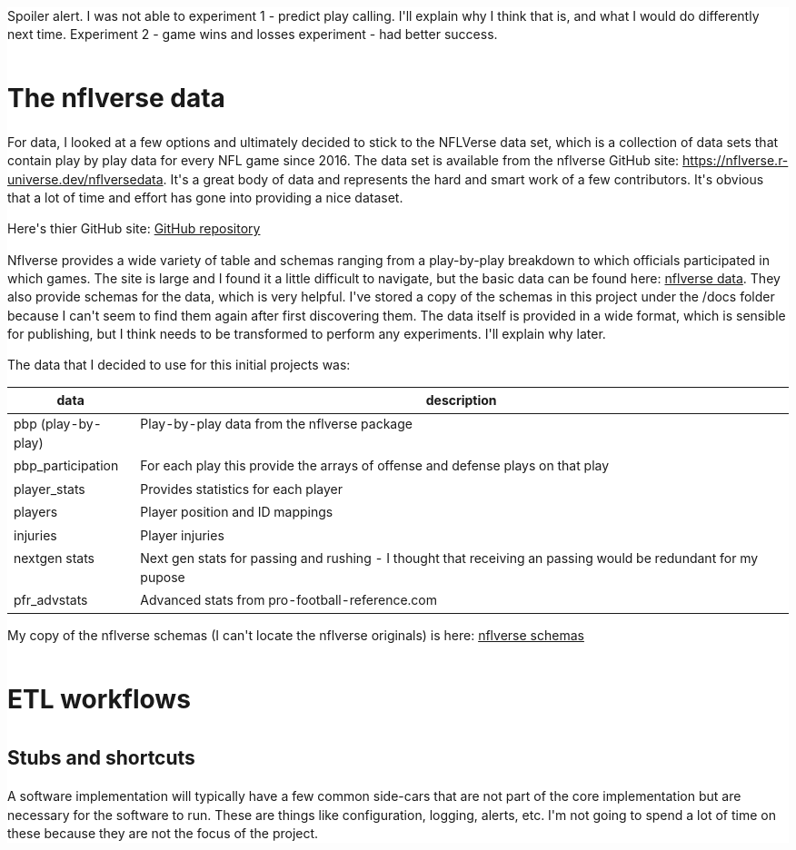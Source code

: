 Spoiler alert.  I was not able to experiment 1 - predict play calling.  I'll explain why I think that is, and what I would do differently next time.  Experiment 2 - game wins and losses experiment - had better success.


# The nflverse data
For data, I looked at a few options and ultimately decided to stick to the NFLVerse data set, which is a collection of data sets that contain play by play data for every NFL game since 2016.  The data set is available from the nflverse GitHub site: https://nflverse.r-universe.dev/nflversedata.  It's a great body of data and represents the hard and smart work of a few contributors.  It's obvious that a lot of time and effort has gone into providing a nice dataset.

Here's thier GitHub site: [GitHub repository](https://github.com/nflverse)

Nflverse provides a wide variety of table and schemas ranging from a play-by-play breakdown to which officials participated in which games.  The site is large and I found it a little difficult to navigate, but the basic data can be found here: [nflverse data](https://github.com/nflverse/nflverse-data/releases).   They also provide schemas for the data, which is very helpful.  I've stored a copy of the schemas in this project under the /docs folder because I can't seem to find them again after first discovering them. The data itself is provided in a wide format, which is sensible for publishing, but I think needs to be transformed to perform any experiments.  I'll explain why later.

The data that I decided to use for this initial projects was:

|data| description|
| --- | --- | 
| pbp (play-by-play)  | Play-by-play data from the nflverse package | 
| pbp_participation | For each play this provide the arrays of offense and defense plays on that play |
| player_stats | Provides statistics for each player  |
| players| Player position and ID mappings  | |
| injuries | Player injuries |
| nextgen stats | Next gen stats for passing and rushing - I thought that receiving an passing would be redundant for my pupose|
| pfr_advstats  | Advanced stats from pro-football-reference.com | 


My copy of the nflverse schemas (I can't locate the nflverse originals) is here:  [nflverse schemas](https://github.com/cjlcoursework/nflverse_project/tree/14786c6c93beb48f63fd321036c0f2882376921b/doc/nflverse_schemas)


# ETL workflows

## Stubs and shortcuts
A software implementation will typically have a few common side-cars that are not part of the core implementation but are necessary for the software to run.  These are things like configuration, logging, alerts, etc.  I'm not going to spend a lot of time on these because they are not the focus of the project. 
